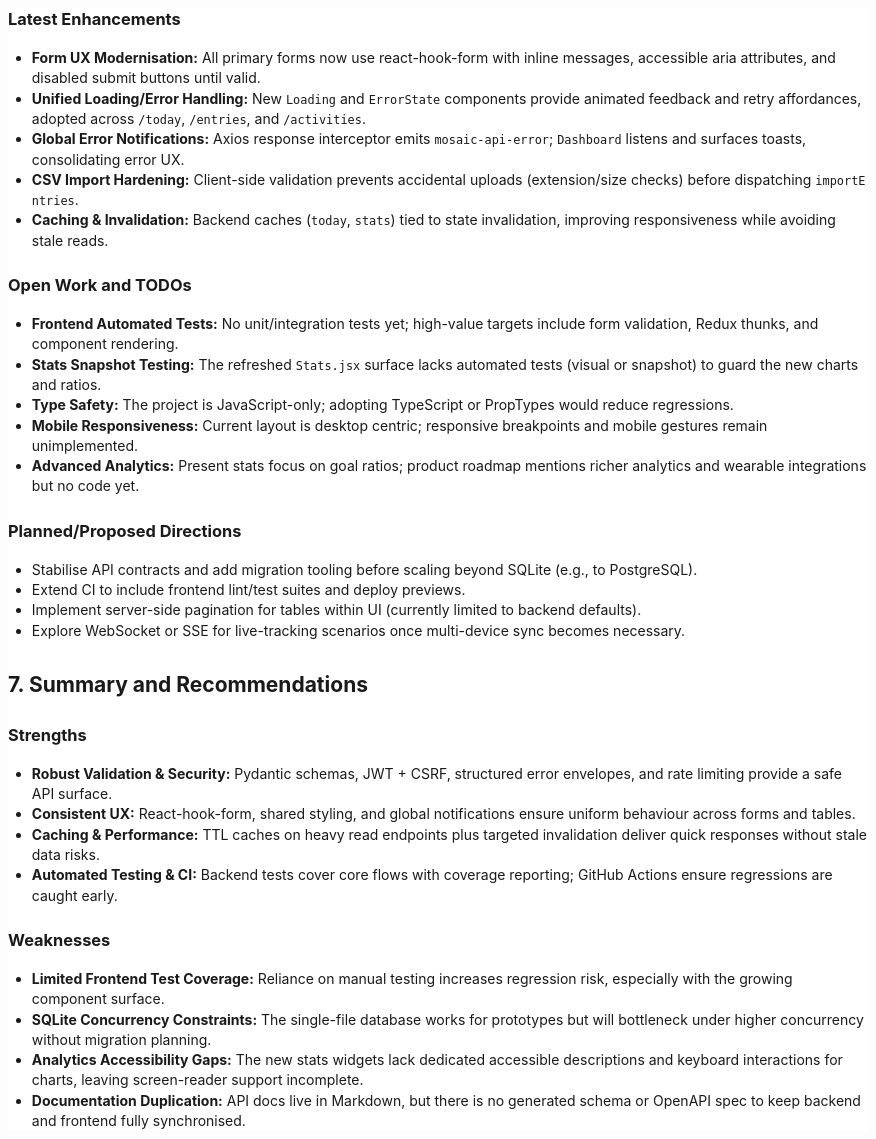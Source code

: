 ### Latest Enhancements
- **Form UX Modernisation:** All primary forms now use react-hook-form with inline messages, accessible aria attributes, and disabled submit buttons until valid.
- **Unified Loading/Error Handling:** New `Loading` and `ErrorState` components provide animated feedback and retry affordances, adopted across `/today`, `/entries`, and `/activities`.
- **Global Error Notifications:** Axios response interceptor emits `mosaic-api-error`; `Dashboard` listens and surfaces toasts, consolidating error UX.
- **CSV Import Hardening:** Client-side validation prevents accidental uploads (extension/size checks) before dispatching `importEntries`.
- **Caching & Invalidation:** Backend caches (`today`, `stats`) tied to state invalidation, improving responsiveness while avoiding stale reads.

### Open Work and TODOs
- **Frontend Automated Tests:** No unit/integration tests yet; high-value targets include form validation, Redux thunks, and component rendering.
- **Stats Snapshot Testing:** The refreshed `Stats.jsx` surface lacks automated tests (visual or snapshot) to guard the new charts and ratios.
- **Type Safety:** The project is JavaScript-only; adopting TypeScript or PropTypes would reduce regressions.
- **Mobile Responsiveness:** Current layout is desktop centric; responsive breakpoints and mobile gestures remain unimplemented.
- **Advanced Analytics:** Present stats focus on goal ratios; product roadmap mentions richer analytics and wearable integrations but no code yet.

### Planned/Proposed Directions
- Stabilise API contracts and add migration tooling before scaling beyond SQLite (e.g., to PostgreSQL).
- Extend CI to include frontend lint/test suites and deploy previews.
- Implement server-side pagination for tables within UI (currently limited to backend defaults).
- Explore WebSocket or SSE for live-tracking scenarios once multi-device sync becomes necessary.

## 7. Summary and Recommendations

### Strengths
- **Robust Validation & Security:** Pydantic schemas, JWT + CSRF, structured error envelopes, and rate limiting provide a safe API surface.
- **Consistent UX:** React-hook-form, shared styling, and global notifications ensure uniform behaviour across forms and tables.
- **Caching & Performance:** TTL caches on heavy read endpoints plus targeted invalidation deliver quick responses without stale data risks.
- **Automated Testing & CI:** Backend tests cover core flows with coverage reporting; GitHub Actions ensure regressions are caught early.

### Weaknesses
- **Limited Frontend Test Coverage:** Reliance on manual testing increases regression risk, especially with the growing component surface.
- **SQLite Concurrency Constraints:** The single-file database works for prototypes but will bottleneck under higher concurrency without migration planning.
- **Analytics Accessibility Gaps:** The new stats widgets lack dedicated accessible descriptions and keyboard interactions for charts, leaving screen-reader support incomplete.
- **Documentation Duplication:** API docs live in Markdown, but there is no generated schema or OpenAPI spec to keep backend and frontend fully synchronised.
